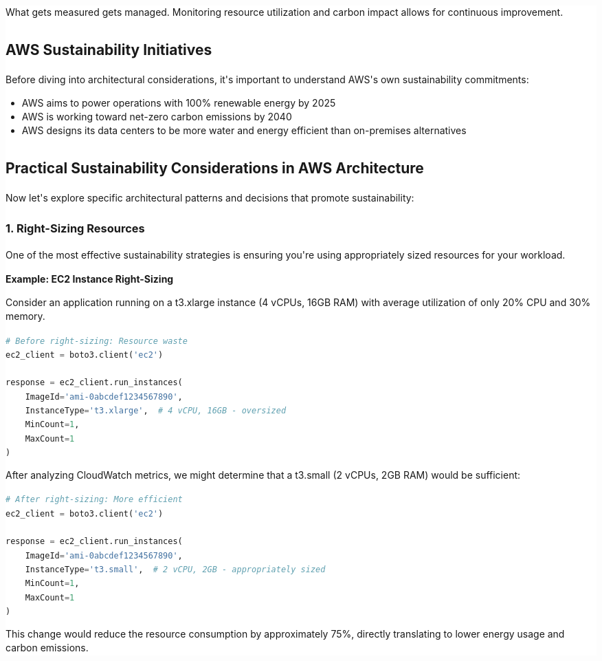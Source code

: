 What gets measured gets managed. Monitoring resource utilization and carbon impact allows for continuous improvement.

## AWS Sustainability Initiatives

Before diving into architectural considerations, it's important to understand AWS's own sustainability commitments:

* AWS aims to power operations with 100% renewable energy by 2025
* AWS is working toward net-zero carbon emissions by 2040
* AWS designs its data centers to be more water and energy efficient than on-premises alternatives

## Practical Sustainability Considerations in AWS Architecture

Now let's explore specific architectural patterns and decisions that promote sustainability:

### 1. Right-Sizing Resources

One of the most effective sustainability strategies is ensuring you're using appropriately sized resources for your workload.

**Example: EC2 Instance Right-Sizing**

Consider an application running on a t3.xlarge instance (4 vCPUs, 16GB RAM) with average utilization of only 20% CPU and 30% memory.

```python
# Before right-sizing: Resource waste
ec2_client = boto3.client('ec2')

response = ec2_client.run_instances(
    ImageId='ami-0abcdef1234567890',
    InstanceType='t3.xlarge',  # 4 vCPU, 16GB - oversized
    MinCount=1,
    MaxCount=1
)
```

After analyzing CloudWatch metrics, we might determine that a t3.small (2 vCPUs, 2GB RAM) would be sufficient:

```python
# After right-sizing: More efficient
ec2_client = boto3.client('ec2')

response = ec2_client.run_instances(
    ImageId='ami-0abcdef1234567890',
    InstanceType='t3.small',  # 2 vCPU, 2GB - appropriately sized
    MinCount=1,
    MaxCount=1
)
```

This change would reduce the resource consumption by approximately 75%, directly translating to lower energy usage and carbon emissions.
